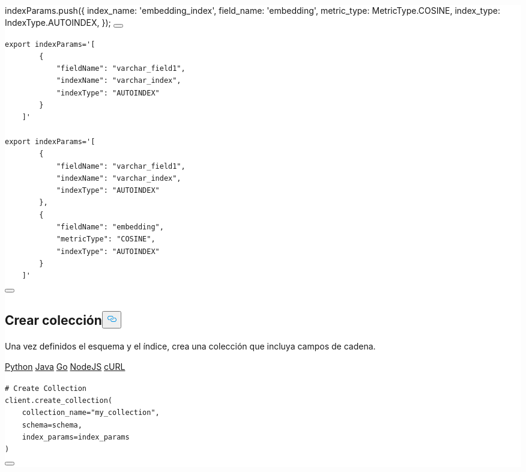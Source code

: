 indexParams.<span class="hljs-title function_">push</span>({
    <span class="hljs-attr">index_name</span>: <span class="hljs-string">&#x27;embedding_index&#x27;</span>,
    <span class="hljs-attr">field_name</span>: <span class="hljs-string">&#x27;embedding&#x27;</span>,
    <span class="hljs-attr">metric_type</span>: <span class="hljs-title class_">MetricType</span>.<span class="hljs-property">COSINE</span>,
    <span class="hljs-attr">index_type</span>: <span class="hljs-title class_">IndexType</span>.<span class="hljs-property">AUTOINDEX</span>,
});
<button class="copy-code-btn"></button></code></pre>
<pre><code translate="no" class="language-bash"><span class="hljs-built_in">export</span> indexParams=<span class="hljs-string">&#x27;[
        {
            &quot;fieldName&quot;: &quot;varchar_field1&quot;,
            &quot;indexName&quot;: &quot;varchar_index&quot;,
            &quot;indexType&quot;: &quot;AUTOINDEX&quot;
        }
    ]&#x27;</span>
    
<span class="hljs-built_in">export</span> indexParams=<span class="hljs-string">&#x27;[
        {
            &quot;fieldName&quot;: &quot;varchar_field1&quot;,
            &quot;indexName&quot;: &quot;varchar_index&quot;,
            &quot;indexType&quot;: &quot;AUTOINDEX&quot;
        },
        {
            &quot;fieldName&quot;: &quot;embedding&quot;,
            &quot;metricType&quot;: &quot;COSINE&quot;,
            &quot;indexType&quot;: &quot;AUTOINDEX&quot;
        }
    ]&#x27;</span>
<button class="copy-code-btn"></button></code></pre>
<h2 id="Create-collection" class="common-anchor-header">Crear colección<button data-href="#Create-collection" class="anchor-icon" translate="no">
      <svg translate="no"
        aria-hidden="true"
        focusable="false"
        height="20"
        version="1.1"
        viewBox="0 0 16 16"
        width="16"
      >
        <path
          fill="#0092E4"
          fill-rule="evenodd"
          d="M4 9h1v1H4c-1.5 0-3-1.69-3-3.5S2.55 3 4 3h4c1.45 0 3 1.69 3 3.5 0 1.41-.91 2.72-2 3.25V8.59c.58-.45 1-1.27 1-2.09C10 5.22 8.98 4 8 4H4c-.98 0-2 1.22-2 2.5S3 9 4 9zm9-3h-1v1h1c1 0 2 1.22 2 2.5S13.98 12 13 12H9c-.98 0-2-1.22-2-2.5 0-.83.42-1.64 1-2.09V6.25c-1.09.53-2 1.84-2 3.25C6 11.31 7.55 13 9 13h4c1.45 0 3-1.69 3-3.5S14.5 6 13 6z"
        ></path>
      </svg>
    </button></h2><p>Una vez definidos el esquema y el índice, crea una colección que incluya campos de cadena.</p>
<div class="multipleCode">
   <a href="#python">Python</a> <a href="#java">Java</a> <a href="#go">Go</a> <a href="#javascript">NodeJS</a> <a href="#bash">cURL</a></div>
<pre><code translate="no" class="language-python"><span class="hljs-comment"># Create Collection</span>
client.create_collection(
    collection_name=<span class="hljs-string">&quot;my_collection&quot;</span>,
    schema=schema,
    index_params=index_params
)
<button class="copy-code-btn"></button></code></pre>